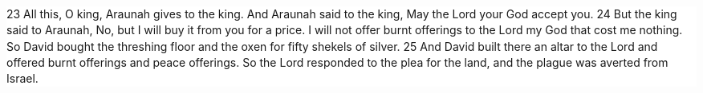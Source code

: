 23	All this, O king, Araunah gives to the king. And Araunah said to the king, May the Lord your God accept you.
24	But the king said to Araunah, No, but I will buy it from you for a price. I will not offer burnt offerings to the Lord my God that cost me nothing. So David bought the threshing floor and the oxen for fifty shekels of silver.
25	And David built there an altar to the Lord and offered burnt offerings and peace offerings. So the Lord responded to the plea for the land, and the plague was averted from Israel.

